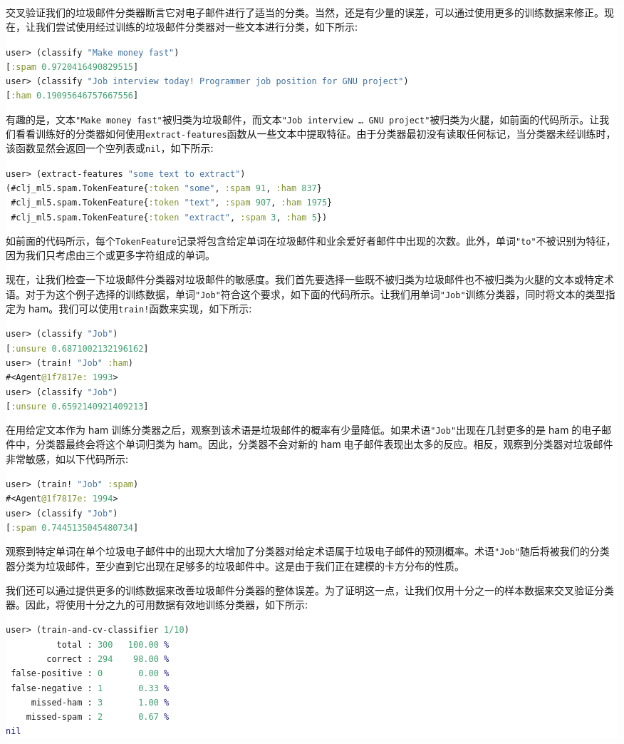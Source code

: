 交叉验证我们的垃圾邮件分类器断言它对电子邮件进行了适当的分类。当然，还是有少量的误差，可以通过使用更多的训练数据来修正。现在，让我们尝试使用经过训练的垃圾邮件分类器对一些文本进行分类，如下所示:

```clj
user> (classify "Make money fast")
[:spam 0.9720416490829515]
user> (classify "Job interview today! Programmer job position for GNU project")
[:ham 0.19095646757667556]
```

有趣的是，文本`"Make money fast"`被归类为垃圾邮件，而文本`"Job interview … GNU project"`被归类为火腿，如前面的代码所示。让我们看看训练好的分类器如何使用`extract-features`函数从一些文本中提取特征。由于分类器最初没有读取任何标记，当分类器未经训练时，该函数显然会返回一个空列表或`nil`，如下所示:

```clj
user> (extract-features "some text to extract")
(#clj_ml5.spam.TokenFeature{:token "some", :spam 91, :ham 837}
 #clj_ml5.spam.TokenFeature{:token "text", :spam 907, :ham 1975}
 #clj_ml5.spam.TokenFeature{:token "extract", :spam 3, :ham 5})
```

如前面的代码所示，每个`TokenFeature`记录将包含给定单词在垃圾邮件和业余爱好者邮件中出现的次数。此外，单词`"to"`不被识别为特征，因为我们只考虑由三个或更多字符组成的单词。

现在，让我们检查一下垃圾邮件分类器对垃圾邮件的敏感度。我们首先要选择一些既不被归类为垃圾邮件也不被归类为火腿的文本或特定术语。对于为这个例子选择的训练数据，单词`"Job"`符合这个要求，如下面的代码所示。让我们用单词`"Job"`训练分类器，同时将文本的类型指定为 ham。我们可以使用`train!`函数来实现，如下所示:

```clj
user> (classify "Job")
[:unsure 0.6871002132196162]
user> (train! "Job" :ham)
#<Agent@1f7817e: 1993>
user> (classify "Job")
[:unsure 0.6592140921409213]
```

在用给定文本作为 ham 训练分类器之后，观察到该术语是垃圾邮件的概率有少量降低。如果术语`"Job"`出现在几封更多的是 ham 的电子邮件中，分类器最终会将这个单词归类为 ham。因此，分类器不会对新的 ham 电子邮件表现出太多的反应。相反，观察到分类器对垃圾邮件非常敏感，如以下代码所示:

```clj
user> (train! "Job" :spam)
#<Agent@1f7817e: 1994>
user> (classify "Job")
[:spam 0.7445135045480734]
```

观察到特定单词在单个垃圾电子邮件中的出现大大增加了分类器对给定术语属于垃圾电子邮件的预测概率。术语`"Job"`随后将被我们的分类器分类为垃圾邮件，至少直到它出现在足够多的垃圾邮件中。这是由于我们正在建模的卡方分布的性质。

我们还可以通过提供更多的训练数据来改善垃圾邮件分类器的整体误差。为了证明这一点，让我们仅用十分之一的样本数据来交叉验证分类器。因此，将使用十分之九的可用数据有效地训练分类器，如下所示:

```clj
user> (train-and-cv-classifier 1/10)
          total : 300   100.00 %
        correct : 294    98.00 %
 false-positive : 0       0.00 %
 false-negative : 1       0.33 %
     missed-ham : 3       1.00 %
    missed-spam : 2       0.67 %
nil
```
